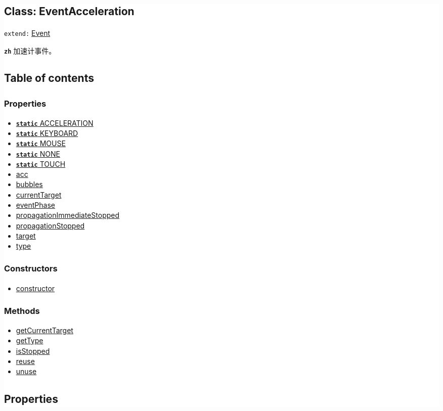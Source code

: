 
## Class: EventAcceleration


`extend:`
[Event](docs/zh/event/Class/Event.md)












**`zh`** 
加速计事件。



<div class="table-of-content">
<h2>Table of contents</h2>


### Properties

- [ **`static`**  ACCELERATION](#ACCELERATION)
- [ **`static`**  KEYBOARD](#KEYBOARD)
- [ **`static`**  MOUSE](#MOUSE)
- [ **`static`**  NONE](#NONE)
- [ **`static`**  TOUCH](#TOUCH)
- [ acc](#acc)
- [ bubbles](#bubbles)
- [ currentTarget](#currentTarget)
- [ eventPhase](#eventPhase)
- [ propagationImmediateStopped](#propagationImmediateStopped)
- [ propagationStopped](#propagationStopped)
- [ target](#target)
- [ type](#type)

### Constructors

- [ constructor](#constructor)

### Methods

- [ getCurrentTarget](#getCurrentTarget)
- [ getType](#getType)
- [ isStopped](#isStopped)
- [ reuse](#reuse)
- [ unuse](#unuse)
</div>

## Properties

